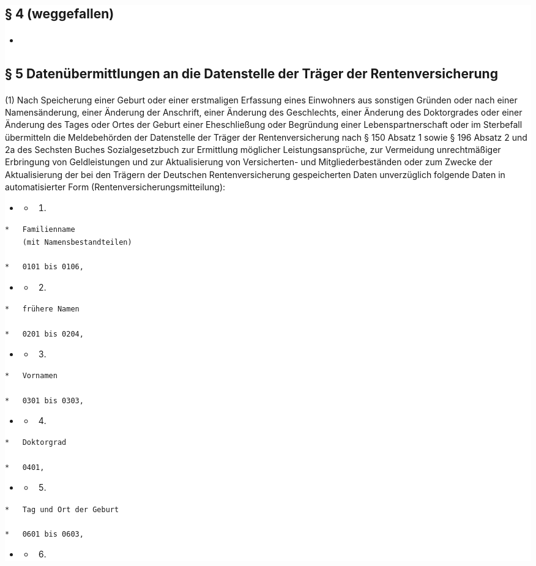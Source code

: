 ## § 4 (weggefallen)

-

## § 5 Datenübermittlungen an die Datenstelle der Träger der Rentenversicherung

(1) Nach Speicherung einer Geburt oder einer erstmaligen Erfassung
eines Einwohners aus sonstigen Gründen oder nach einer Namensänderung,
einer Änderung der Anschrift, einer Änderung des Geschlechts, einer
Änderung des Doktorgrades oder einer Änderung des Tages oder Ortes der
Geburt einer Eheschließung oder Begründung einer Lebenspartnerschaft
oder im Sterbefall übermitteln die Meldebehörden der Datenstelle der
Träger der Rentenversicherung nach § 150 Absatz 1 sowie § 196 Absatz 2
und 2a des Sechsten Buches Sozialgesetzbuch zur Ermittlung möglicher
Leistungsansprüche, zur Vermeidung unrechtmäßiger Erbringung von
Geldleistungen und zur Aktualisierung von Versicherten- und
Mitgliederbeständen oder zum Zwecke der Aktualisierung der bei den
Trägern der Deutschen Rentenversicherung gespeicherten Daten
unverzüglich folgende Daten in automatisierter Form
(Rentenversicherungsmitteilung):

*    *   1.

    *   Familienname
        (mit Namensbestandteilen)

    *   0101 bis 0106,


*    *   2.

    *   frühere Namen

    *   0201 bis 0204,


*    *   3.

    *   Vornamen

    *   0301 bis 0303,


*    *   4.

    *   Doktorgrad

    *   0401,


*    *   5.

    *   Tag und Ort der Geburt

    *   0601 bis 0603,


*    *   6.
